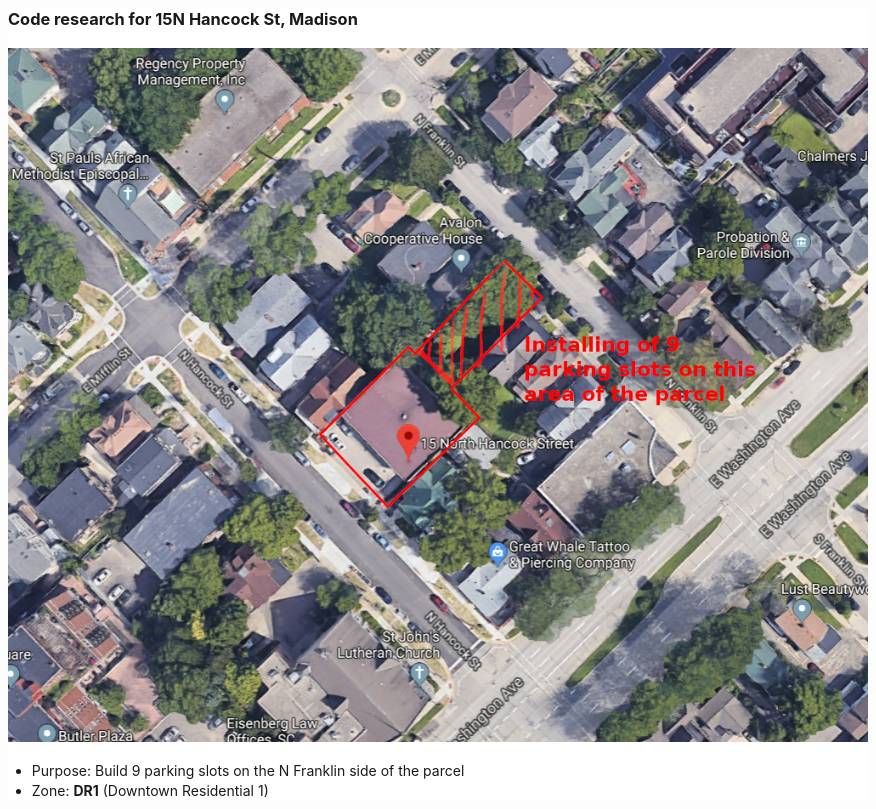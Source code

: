 ### Code research for 15N Hancock St, Madison

![situation map](situation.jpg)

* Purpose: Build 9 parking slots on the N Franklin side of the parcel
* Zone: **DR1** (Downtown Residential 1)
